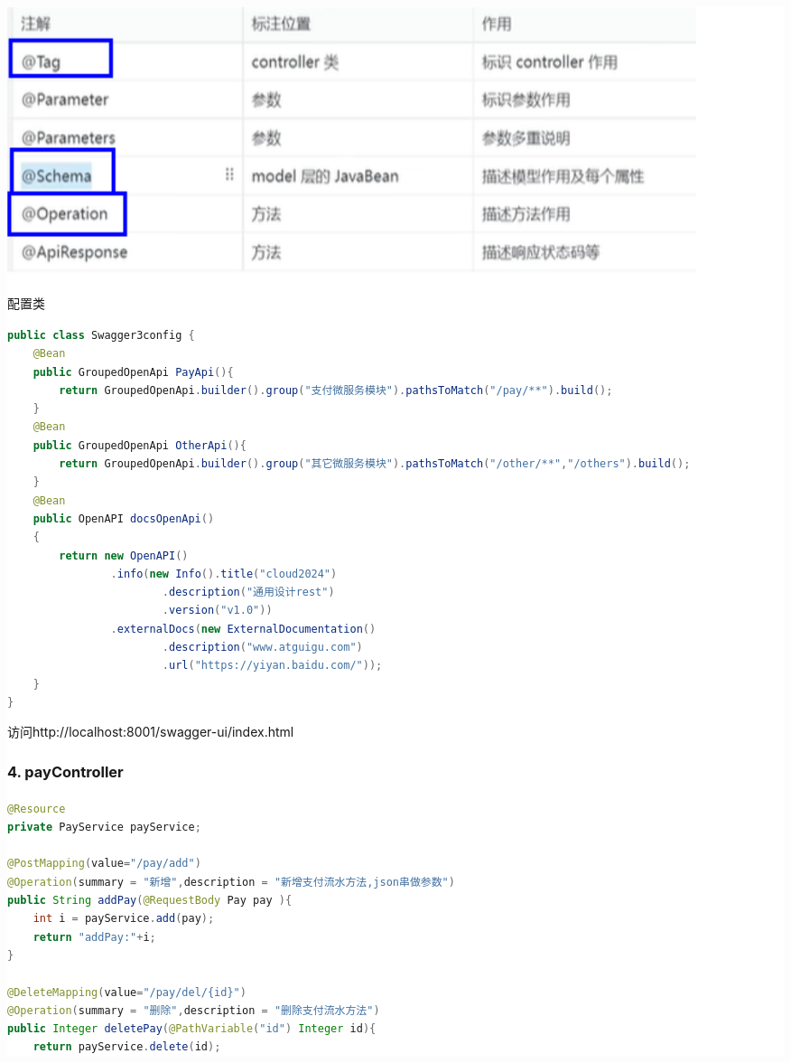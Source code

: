 <img src="SpringCloud_img/image-20240928171057473.png" alt="image-20240928171057473" style="zoom:80%;" />

配置类

```java
public class Swagger3config {
    @Bean
    public GroupedOpenApi PayApi(){
        return GroupedOpenApi.builder().group("支付微服务模块").pathsToMatch("/pay/**").build();
    }
    @Bean
    public GroupedOpenApi OtherApi(){
        return GroupedOpenApi.builder().group("其它微服务模块").pathsToMatch("/other/**","/others").build();
    }
    @Bean
    public OpenAPI docsOpenApi()
    {
        return new OpenAPI()
                .info(new Info().title("cloud2024")
                        .description("通用设计rest")
                        .version("v1.0"))
                .externalDocs(new ExternalDocumentation()
                        .description("www.atguigu.com")
                        .url("https://yiyan.baidu.com/"));
    }
}
```

访问http://localhost:8001/swagger-ui/index.html

### 4. payController

```java
@Resource
private PayService payService;

@PostMapping(value="/pay/add")
@Operation(summary = "新增",description = "新增支付流水方法,json串做参数")
public String addPay(@RequestBody Pay pay ){
    int i = payService.add(pay);
    return "addPay:"+i;
}

@DeleteMapping(value="/pay/del/{id}")
@Operation(summary = "删除",description = "删除支付流水方法")
public Integer deletePay(@PathVariable("id") Integer id){
    return payService.delete(id);
```